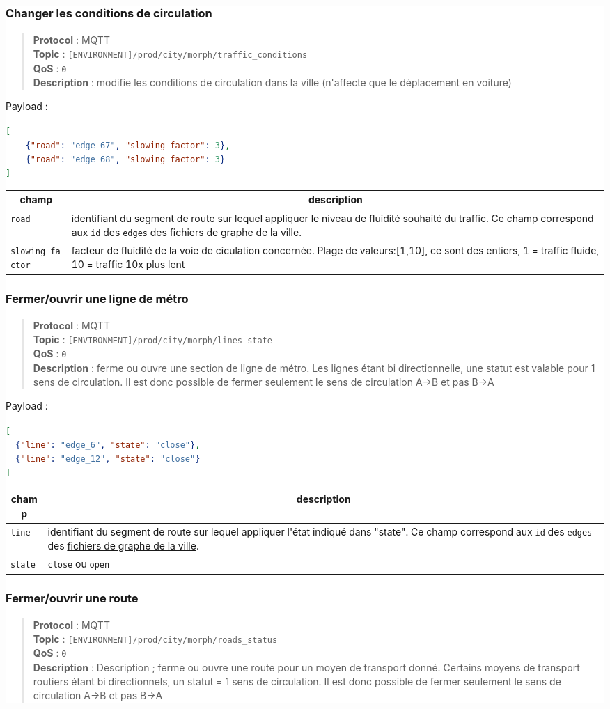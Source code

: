 ### <a name="circulation"></a> Changer les conditions de circulation

> **Protocol** : MQTT  
> **Topic** : `[ENVIRONMENT]/prod/city/morph/traffic_conditions`  
> **QoS** : `0`  
> **Description** : modifie les conditions de circulation dans la ville (n'affecte que le déplacement en voiture)

Payload :
```json
[
	{"road": "edge_67", "slowing_factor": 3},
	{"road": "edge_68", "slowing_factor": 3}
]
```

|champ|description|
|---|---|
|`road`|identifiant du segment de route sur lequel appliquer le niveau de fluidité souhaité du traffic. Ce champ correspond aux `id` des `edges` des [fichiers de graphe de la ville](api.md#fichiers_graph).|
|`slowing_factor`|facteur de fluidité de la voie de ciculation concernée. Plage de valeurs:[1,10], ce sont des entiers, 1 = traffic fluide, 10 = traffic 10x plus lent|

### <a name="fermerouvrirmetro"></a> Fermer/ouvrir une ligne de métro

> **Protocol** : MQTT  
> **Topic** : `[ENVIRONMENT]/prod/city/morph/lines_state`  
> **QoS** : `0`  
> **Description** : ferme ou ouvre une section de ligne de métro. Les lignes étant bi directionnelle, une statut est valable pour 1 sens de circulation. Il est donc possible de fermer seulement le sens de circulation A->B et pas B->A

Payload :
```json
[
  {"line": "edge_6", "state": "close"},
  {"line": "edge_12", "state": "close"}
]
```

|champ|description|
|---|---|
|`line`|identifiant du segment de route sur lequel appliquer l'état indiqué dans "state". Ce champ correspond aux `id` des `edges` des [fichiers de graphe de la ville](api.md#fichiers_graph).|
|`state`|`close` ou `open`|

### <a name="fermerouvrirmetro"></a> Fermer/ouvrir une route

> **Protocol** : MQTT  
> **Topic** : `[ENVIRONMENT]/prod/city/morph/roads_status`  
> **QoS** : `0`  
> **Description** : Description ; ferme ou ouvre une route pour un moyen de transport donné. Certains moyens de transport routiers étant bi directionnels, un statut = 1 sens de circulation. Il est donc possible de fermer seulement le sens de circulation A->B et pas B->A
